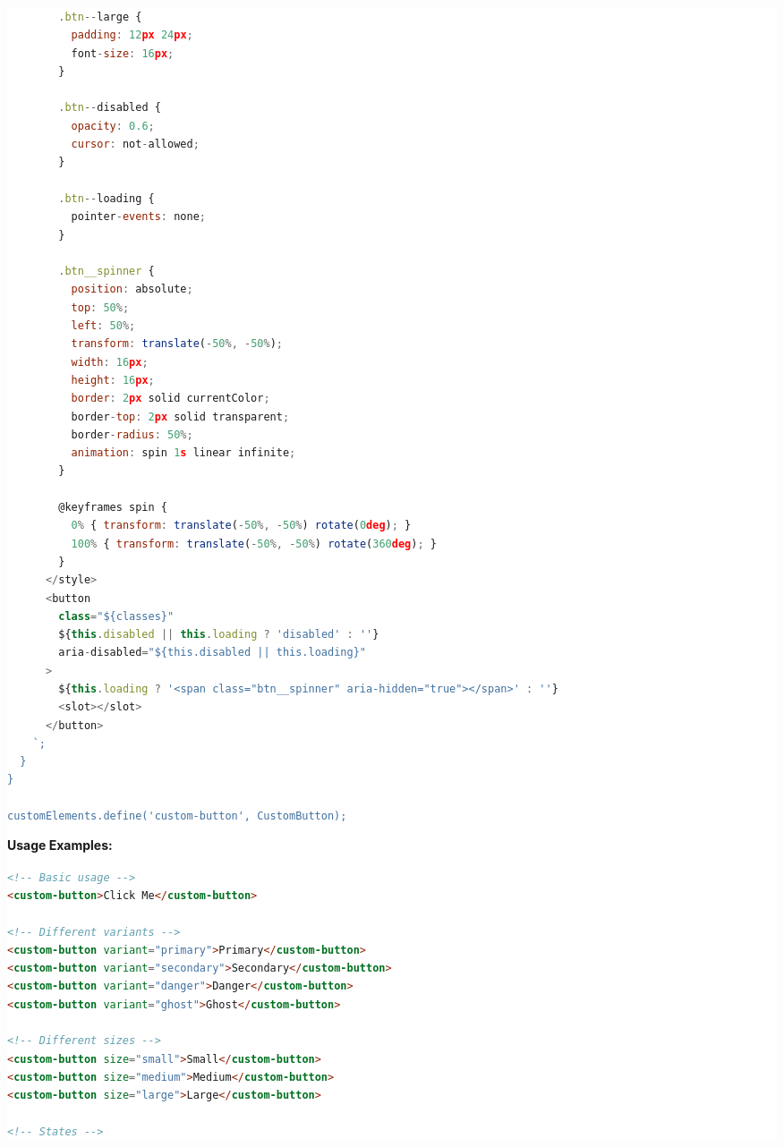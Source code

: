 ```javascript
        .btn--large {
          padding: 12px 24px;
          font-size: 16px;
        }

        .btn--disabled {
          opacity: 0.6;
          cursor: not-allowed;
        }

        .btn--loading {
          pointer-events: none;
        }

        .btn__spinner {
          position: absolute;
          top: 50%;
          left: 50%;
          transform: translate(-50%, -50%);
          width: 16px;
          height: 16px;
          border: 2px solid currentColor;
          border-top: 2px solid transparent;
          border-radius: 50%;
          animation: spin 1s linear infinite;
        }

        @keyframes spin {
          0% { transform: translate(-50%, -50%) rotate(0deg); }
          100% { transform: translate(-50%, -50%) rotate(360deg); }
        }
      </style>
      <button 
        class="${classes}"
        ${this.disabled || this.loading ? 'disabled' : ''}
        aria-disabled="${this.disabled || this.loading}"
      >
        ${this.loading ? '<span class="btn__spinner" aria-hidden="true"></span>' : ''}
        <slot></slot>
      </button>
    `;
  }
}

customElements.define('custom-button', CustomButton);
```

**Usage Examples:**
```html
<!-- Basic usage -->
<custom-button>Click Me</custom-button>

<!-- Different variants -->
<custom-button variant="primary">Primary</custom-button>
<custom-button variant="secondary">Secondary</custom-button>
<custom-button variant="danger">Danger</custom-button>
<custom-button variant="ghost">Ghost</custom-button>

<!-- Different sizes -->
<custom-button size="small">Small</custom-button>
<custom-button size="medium">Medium</custom-button>
<custom-button size="large">Large</custom-button>

<!-- States -->
```